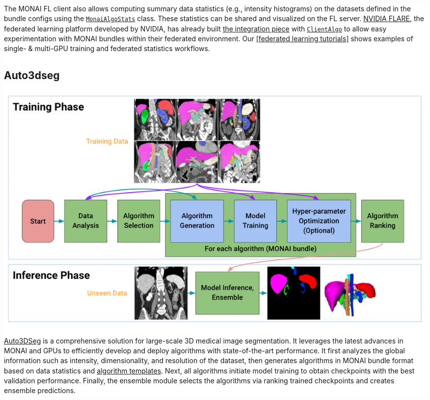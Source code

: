 The MONAI FL client also allows computing summary data statistics (e.g., intensity histograms) on the datasets defined in the bundle configs 
using the [`MonaiAlgoStats`](https://docs.monai.io/en/latest/fl.html#monai.fl.client.MonaiAlgoStats) class. 
These statistics can be shared and visualized on the FL server.
[NVIDIA FLARE](https://github.com/NVIDIA/NVFlare), the federated learning platform developed by NVIDIA, has already built [the integration piece](https://github.com/NVIDIA/NVFlare/tree/2.2/integration/monai)
with [`ClientAlgo`](https://docs.monai.io/en/latest/fl.html#clientalgo) to allow easy experimentation with MONAI bundles within their federated environment.
Our [[federated learning tutorials]](https://github.com/Project-MONAI/tutorials/tree/main/federated_learning/nvflare) shows 
examples of single- & multi-GPU training and federated statistics workflows. 

## Auto3dseg

![auto3dseg](../images/auto3dseg.png)

[Auto3DSeg](https://monai.io/apps/auto3dseg.html) is a comprehensive solution for large-scale 3D medical image segmentation.
It leverages the latest advances in MONAI
and GPUs to efficiently develop and deploy algorithms with state-of-the-art performance.
It first analyzes the global information such as intensity, dimensionality, and resolution of the dataset,
then generates algorithms in MONAI bundle format based on data statistics and [algorithm templates](https://github.com/Project-MONAI/research-contributions/tree/main/auto3dseg).
Next, all algorithms initiate model training to obtain checkpoints with the best validation performance.
Finally, the ensemble module selects the algorithms via ranking trained checkpoints and creates ensemble predictions.
